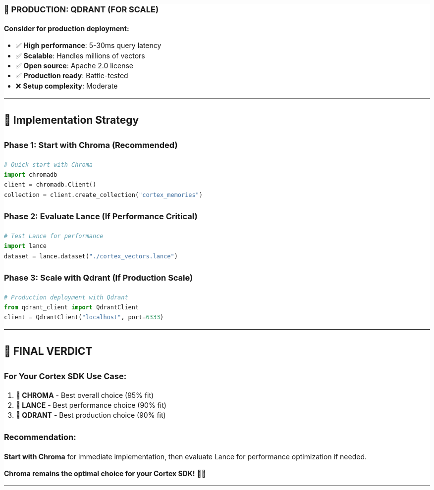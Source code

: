 ### **🥉 PRODUCTION: QDRANT (FOR SCALE)**

**Consider for production deployment:**
- ✅ **High performance**: 5-30ms query latency
- ✅ **Scalable**: Handles millions of vectors
- ✅ **Open source**: Apache 2.0 license
- ✅ **Production ready**: Battle-tested
- ❌ **Setup complexity**: Moderate

---

## 🚀 **Implementation Strategy**

### **Phase 1: Start with Chroma (Recommended)**
```python
# Quick start with Chroma
import chromadb
client = chromadb.Client()
collection = client.create_collection("cortex_memories")
```

### **Phase 2: Evaluate Lance (If Performance Critical)**
```python
# Test Lance for performance
import lance
dataset = lance.dataset("./cortex_vectors.lance")
```

### **Phase 3: Scale with Qdrant (If Production Scale)**
```python
# Production deployment with Qdrant
from qdrant_client import QdrantClient
client = QdrantClient("localhost", port=6333)
```

---

## 🎯 **FINAL VERDICT**

### **For Your Cortex SDK Use Case:**

1. **🥇 CHROMA** - Best overall choice (95% fit)
2. **🥈 LANCE** - Best performance choice (90% fit)
3. **🥉 QDRANT** - Best production choice (90% fit)

### **Recommendation:**
**Start with Chroma** for immediate implementation, then evaluate Lance for performance optimization if needed.

**Chroma remains the optimal choice for your Cortex SDK!** 🎯✅

---